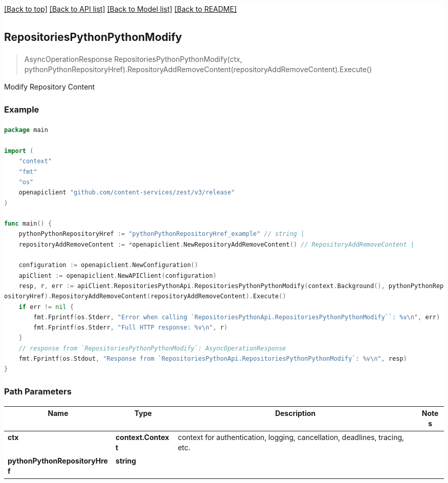 [[Back to top]](#) [[Back to API list]](../README.md#documentation-for-api-endpoints)
[[Back to Model list]](../README.md#documentation-for-models)
[[Back to README]](../README.md)


## RepositoriesPythonPythonModify

> AsyncOperationResponse RepositoriesPythonPythonModify(ctx, pythonPythonRepositoryHref).RepositoryAddRemoveContent(repositoryAddRemoveContent).Execute()

Modify Repository Content



### Example

```go
package main

import (
    "context"
    "fmt"
    "os"
    openapiclient "github.com/content-services/zest/v3/release"
)

func main() {
    pythonPythonRepositoryHref := "pythonPythonRepositoryHref_example" // string | 
    repositoryAddRemoveContent := *openapiclient.NewRepositoryAddRemoveContent() // RepositoryAddRemoveContent | 

    configuration := openapiclient.NewConfiguration()
    apiClient := openapiclient.NewAPIClient(configuration)
    resp, r, err := apiClient.RepositoriesPythonApi.RepositoriesPythonPythonModify(context.Background(), pythonPythonRepositoryHref).RepositoryAddRemoveContent(repositoryAddRemoveContent).Execute()
    if err != nil {
        fmt.Fprintf(os.Stderr, "Error when calling `RepositoriesPythonApi.RepositoriesPythonPythonModify``: %v\n", err)
        fmt.Fprintf(os.Stderr, "Full HTTP response: %v\n", r)
    }
    // response from `RepositoriesPythonPythonModify`: AsyncOperationResponse
    fmt.Fprintf(os.Stdout, "Response from `RepositoriesPythonApi.RepositoriesPythonPythonModify`: %v\n", resp)
}
```

### Path Parameters


Name | Type | Description  | Notes
------------- | ------------- | ------------- | -------------
**ctx** | **context.Context** | context for authentication, logging, cancellation, deadlines, tracing, etc.
**pythonPythonRepositoryHref** | **string** |  | 
